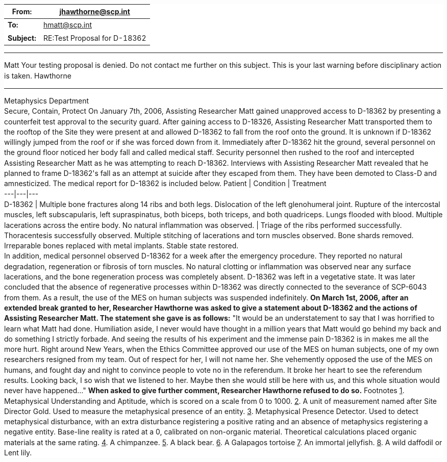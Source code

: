 **From:** | jhawthorne@scp.int  
---|---  
**To:** | hmatt@scp.int  
**Subject:** | RE:Test Proposal for D-18362  
* * *
Matt
Your testing proposal is denied. Do not contact me further on this subject. This is your last warning before disciplinary action is taken.
Hawthorne
* * *
Metaphysics Department  
Secure, Contain, Protect
On January 7th, 2006, Assisting Researcher Matt gained unapproved access to D-18362 by presenting a counterfeit test approval to the security guard. After gaining access to D-18326, Assisting Researcher Matt transported them to the rooftop of the Site they were present at and allowed D-18362 to fall from the roof onto the ground. It is unknown if D-18362 willingly jumped from the roof or if she was forced down from it. Immediately after D-18362 hit the ground, several personnel on the ground floor noticed her body fall and called medical staff. Security personnel then rushed to the roof and intercepted Assisting Researcher Matt as he was attempting to reach D-18362. Interviews with Assisting Researcher Matt revealed that he planned to frame D-18362's fall as an attempt at suicide after they escaped from them. They have been demoted to Class-D and amnesticized. The medical report for D-18362 is included below.
Patient | Condition | Treatment  
---|---|---  
D-18362 | Multiple bone fractures along 14 ribs and both legs. Dislocation of the left glenohumeral joint. Rupture of the intercostal muscles, left subscapularis, left supraspinatus, both biceps, both triceps, and both quadriceps. Lungs flooded with blood. Multiple lacerations across the entire body. No natural inflammation was observed. | Triage of the ribs performed successfully. Thoracentesis successfully observed. Multiple stitching of lacerations and torn muscles observed. Bone shards removed. Irreparable bones replaced with metal implants. Stable state restored.  
In addition, medical personnel observed D-18362 for a week after the emergency procedure. They reported no natural degradation, regeneration or fibrosis of torn muscles. No natural clotting or inflammation was observed near any surface lacerations, and the bone regeneration process was completely absent. D-18362 was left in a vegetative state. It was later concluded that the absence of regenerative processes within D-18362 was directly connected to the severance of SCP-6043 from them. As a result, the use of the MES on human subjects was suspended indefinitely.
**On March 1st, 2006, after an extended break granted to her, Researcher Hawthorne was asked to give a statement about D-18362 and the actions of Assisting Researcher Matt. The statement she gave is as follows:**
"It would be an understatement to say that I was horrified to learn what Matt had done. Humiliation aside, I never would have thought in a million years that Matt would go behind my back and do something I strictly forbade. And seeing the results of his experiment and the immense pain D-18362 is in makes me all the more hurt.
Right around New Years, when the Ethics Committee approved our use of the MES on human subjects, one of my own researchers resigned from my team. Out of respect for her, I will not name her. She vehemently opposed the use of the MES on humans, and fought day and night to convince people to vote no in the referendum. It broke her heart to see the referendum results. Looking back, I so wish that we listened to her. Maybe then she would still be here with us, and this whole situation would never have happened…"
**When asked to give further comment, Researcher Hawthorne refused to do so.**
Footnotes
[1](javascript:;). Metaphysical Understanding and Aptitude, which is scored on a scale from 0 to 1000.
[2](javascript:;). A unit of measurement named after Site Director Gold. Used to measure the metaphysical presence of an entity.
[3](javascript:;). Metaphysical Presence Detector. Used to detect metaphysical disturbance, with an extra disturbance registering a positive rating and an absence of metaphysics registering a negative entity. Base-line reality is rated at a 0, calibrated on non-organic material. Theoretical calculations placed organic materials at the same rating.
[4](javascript:;). A chimpanzee.
[5](javascript:;). A black bear.
[6](javascript:;). A Galapagos tortoise
[7](javascript:;). An immortal jellyfish.
[8](javascript:;). A wild daffodil or Lent lily.